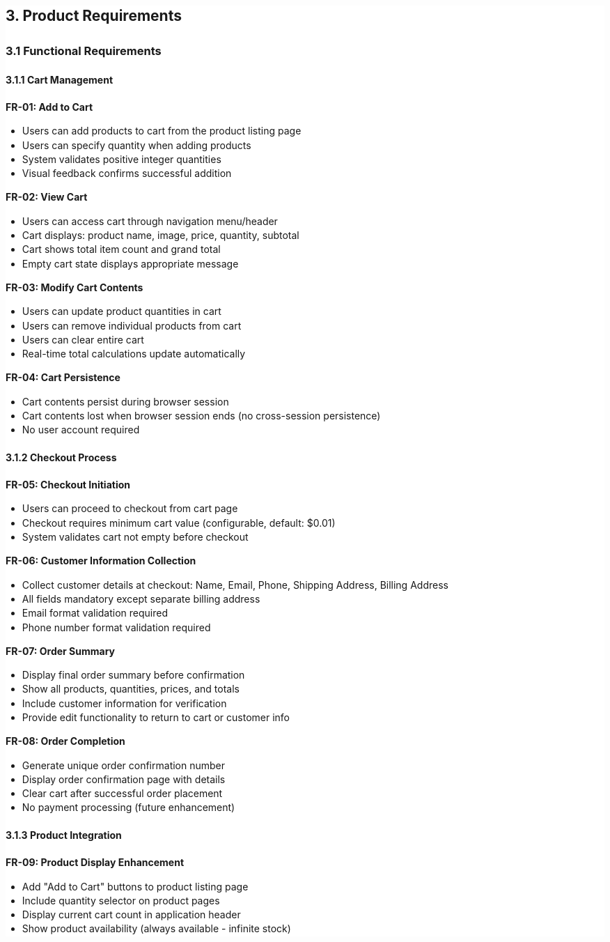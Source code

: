## 3. Product Requirements

### 3.1 Functional Requirements

#### 3.1.1 Cart Management
**FR-01: Add to Cart**
- Users can add products to cart from the product listing page
- Users can specify quantity when adding products
- System validates positive integer quantities
- Visual feedback confirms successful addition

**FR-02: View Cart**
- Users can access cart through navigation menu/header
- Cart displays: product name, image, price, quantity, subtotal
- Cart shows total item count and grand total
- Empty cart state displays appropriate message

**FR-03: Modify Cart Contents**
- Users can update product quantities in cart
- Users can remove individual products from cart
- Users can clear entire cart
- Real-time total calculations update automatically

**FR-04: Cart Persistence**
- Cart contents persist during browser session
- Cart contents lost when browser session ends (no cross-session persistence)
- No user account required

#### 3.1.2 Checkout Process
**FR-05: Checkout Initiation**
- Users can proceed to checkout from cart page
- Checkout requires minimum cart value (configurable, default: $0.01)
- System validates cart not empty before checkout

**FR-06: Customer Information Collection**
- Collect customer details at checkout: Name, Email, Phone, Shipping Address, Billing Address
- All fields mandatory except separate billing address
- Email format validation required
- Phone number format validation required

**FR-07: Order Summary**
- Display final order summary before confirmation
- Show all products, quantities, prices, and totals
- Include customer information for verification
- Provide edit functionality to return to cart or customer info

**FR-08: Order Completion**
- Generate unique order confirmation number
- Display order confirmation page with details
- Clear cart after successful order placement
- No payment processing (future enhancement)

#### 3.1.3 Product Integration
**FR-09: Product Display Enhancement**
- Add "Add to Cart" buttons to product listing page
- Include quantity selector on product pages
- Display current cart count in application header
- Show product availability (always available - infinite stock)
